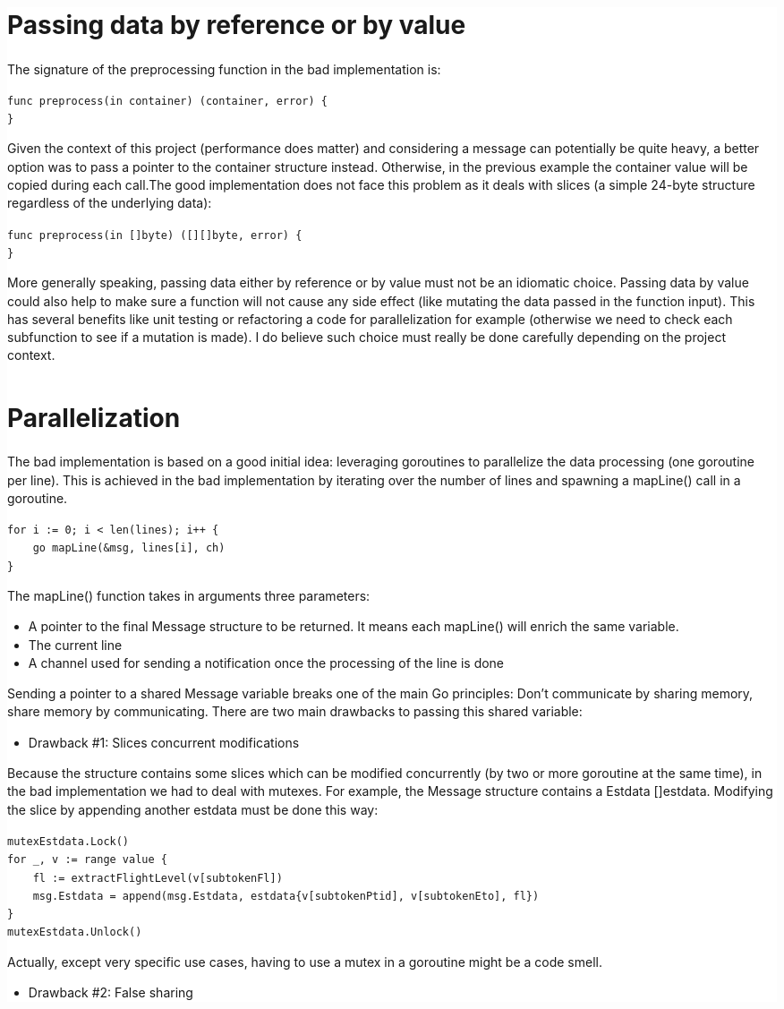 # Passing data by reference or by value
The signature of the preprocessing function in the bad implementation is:
````
func preprocess(in container) (container, error) {
}
````
Given the context of this project (performance does matter) and considering a message can potentially be quite heavy, a better option was to pass a pointer to the container structure instead. Otherwise, in the previous example the container value will be copied during each call.The good implementation does not face this problem as it deals with slices (a simple 24-byte structure regardless of the underlying data):
````
func preprocess(in []byte) ([][]byte, error) {
}
````
More generally speaking, passing data either by reference or by value must not be an idiomatic choice.
Passing data by value could also help to make sure a function will not cause any side effect (like mutating the data passed in the function input). This has several benefits like unit testing or refactoring a code for parallelization for example (otherwise we need to check each subfunction to see if a mutation is made).
I do believe such choice must really be done carefully depending on the project context.

# Parallelization
The bad implementation is based on a good initial idea: leveraging goroutines to parallelize the data processing (one goroutine per line).
This is achieved in the bad implementation by iterating over the number of lines and spawning a mapLine() call in a goroutine.
````
for i := 0; i < len(lines); i++ {
    go mapLine(&msg, lines[i], ch)
}
````
The mapLine() function takes in arguments three parameters:
* A pointer to the final Message structure to be returned. It means each mapLine() will enrich the same variable.
* The current line
* A channel used for sending a notification once the processing of the line is done

Sending a pointer to a shared Message variable breaks one of the main Go principles:
Don’t communicate by sharing memory, share memory by communicating.
There are two main drawbacks to passing this shared variable:
* Drawback #1: Slices concurrent modifications

Because the structure contains some slices which can be modified concurrently (by two or more goroutine at the same time), in the bad implementation we had to deal with mutexes.
For example, the Message structure contains a Estdata []estdata.
Modifying the slice by appending another estdata must be done this way:
````
mutexEstdata.Lock()
for _, v := range value {
    fl := extractFlightLevel(v[subtokenFl])
    msg.Estdata = append(msg.Estdata, estdata{v[subtokenPtid], v[subtokenEto], fl})
}
mutexEstdata.Unlock()
````
Actually, except very specific use cases, having to use a mutex in a goroutine might be a code smell.
* Drawback #2: False sharing

